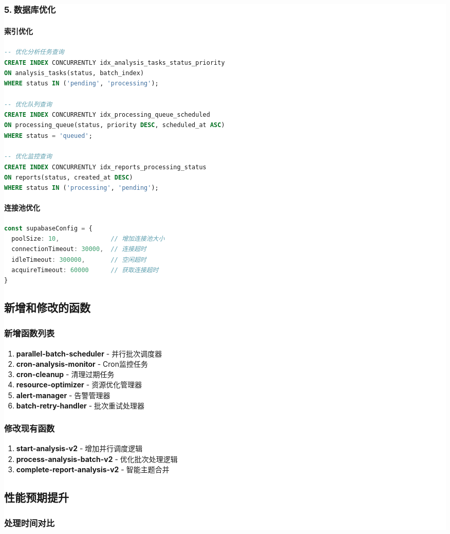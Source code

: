 ### 5. 数据库优化

#### 索引优化

```sql
-- 优化分析任务查询
CREATE INDEX CONCURRENTLY idx_analysis_tasks_status_priority 
ON analysis_tasks(status, batch_index) 
WHERE status IN ('pending', 'processing');

-- 优化队列查询
CREATE INDEX CONCURRENTLY idx_processing_queue_scheduled 
ON processing_queue(status, priority DESC, scheduled_at ASC) 
WHERE status = 'queued';

-- 优化监控查询
CREATE INDEX CONCURRENTLY idx_reports_processing_status 
ON reports(status, created_at DESC) 
WHERE status IN ('processing', 'pending');
```

#### 连接池优化

```typescript
const supabaseConfig = {
  poolSize: 10,              // 增加连接池大小
  connectionTimeout: 30000,  // 连接超时
  idleTimeout: 300000,       // 空闲超时
  acquireTimeout: 60000      // 获取连接超时
}
```

## 新增和修改的函数

### 新增函数列表

1. **parallel-batch-scheduler** - 并行批次调度器
2. **cron-analysis-monitor** - Cron监控任务
3. **cron-cleanup** - 清理过期任务
4. **resource-optimizer** - 资源优化管理器
5. **alert-manager** - 告警管理器
6. **batch-retry-handler** - 批次重试处理器

### 修改现有函数

1. **start-analysis-v2** - 增加并行调度逻辑
2. **process-analysis-batch-v2** - 优化批次处理逻辑
3. **complete-report-analysis-v2** - 智能主题合并

## 性能预期提升

### 处理时间对比
